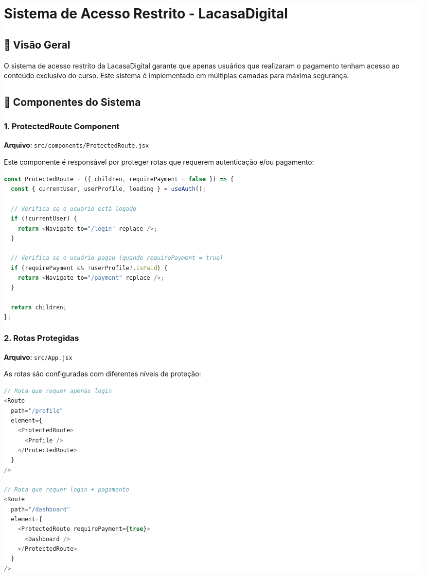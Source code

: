 # Sistema de Acesso Restrito - LacasaDigital

## 🎯 Visão Geral

O sistema de acesso restrito da LacasaDigital garante que apenas usuários que realizaram o pagamento tenham acesso ao conteúdo exclusivo do curso. Este sistema é implementado em múltiplas camadas para máxima segurança.

## 🔐 Componentes do Sistema

### 1. ProtectedRoute Component
**Arquivo**: `src/components/ProtectedRoute.jsx`

Este componente é responsável por proteger rotas que requerem autenticação e/ou pagamento:

```javascript
const ProtectedRoute = ({ children, requirePayment = false }) => {
  const { currentUser, userProfile, loading } = useAuth();

  // Verifica se o usuário está logado
  if (!currentUser) {
    return <Navigate to="/login" replace />;
  }

  // Verifica se o usuário pagou (quando requirePayment = true)
  if (requirePayment && !userProfile?.isPaid) {
    return <Navigate to="/payment" replace />;
  }

  return children;
};
```

### 2. Rotas Protegidas
**Arquivo**: `src/App.jsx`

As rotas são configuradas com diferentes níveis de proteção:

```javascript
// Rota que requer apenas login
<Route 
  path="/profile" 
  element={
    <ProtectedRoute>
      <Profile />
    </ProtectedRoute>
  } 
/>

// Rota que requer login + pagamento
<Route 
  path="/dashboard" 
  element={
    <ProtectedRoute requirePayment={true}>
      <Dashboard />
    </ProtectedRoute>
  } 
/>
```
